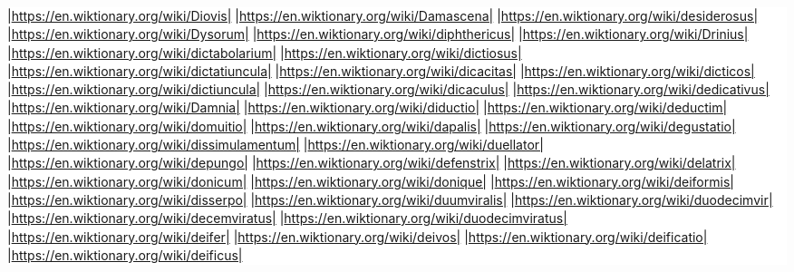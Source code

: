|https://en.wiktionary.org/wiki/Diovis|
|https://en.wiktionary.org/wiki/Damascena|
|https://en.wiktionary.org/wiki/desiderosus|
|https://en.wiktionary.org/wiki/Dysorum|
|https://en.wiktionary.org/wiki/diphthericus|
|https://en.wiktionary.org/wiki/Drinius|
|https://en.wiktionary.org/wiki/dictabolarium|
|https://en.wiktionary.org/wiki/dictiosus|
|https://en.wiktionary.org/wiki/dictatiuncula|
|https://en.wiktionary.org/wiki/dicacitas|
|https://en.wiktionary.org/wiki/dicticos|
|https://en.wiktionary.org/wiki/dictiuncula|
|https://en.wiktionary.org/wiki/dicaculus|
|https://en.wiktionary.org/wiki/dedicativus|
|https://en.wiktionary.org/wiki/Damnia|
|https://en.wiktionary.org/wiki/diductio|
|https://en.wiktionary.org/wiki/deductim|
|https://en.wiktionary.org/wiki/domuitio|
|https://en.wiktionary.org/wiki/dapalis|
|https://en.wiktionary.org/wiki/degustatio|
|https://en.wiktionary.org/wiki/dissimulamentum|
|https://en.wiktionary.org/wiki/duellator|
|https://en.wiktionary.org/wiki/depungo|
|https://en.wiktionary.org/wiki/defenstrix|
|https://en.wiktionary.org/wiki/delatrix|
|https://en.wiktionary.org/wiki/donicum|
|https://en.wiktionary.org/wiki/donique|
|https://en.wiktionary.org/wiki/deiformis|
|https://en.wiktionary.org/wiki/disserpo|
|https://en.wiktionary.org/wiki/duumviralis|
|https://en.wiktionary.org/wiki/duodecimvir|
|https://en.wiktionary.org/wiki/decemviratus|
|https://en.wiktionary.org/wiki/duodecimviratus|
|https://en.wiktionary.org/wiki/deifer|
|https://en.wiktionary.org/wiki/deivos|
|https://en.wiktionary.org/wiki/deificatio|
|https://en.wiktionary.org/wiki/deificus|